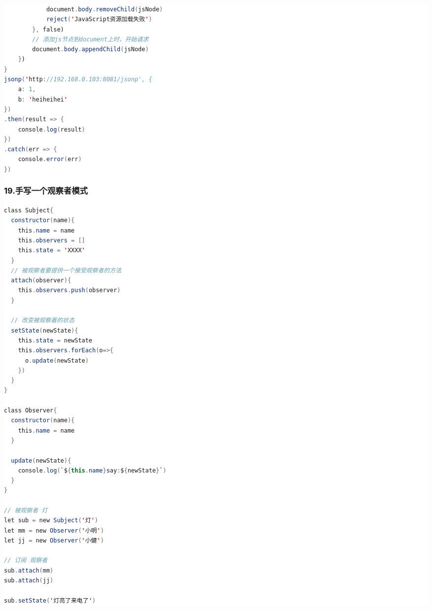 ```java
            document.body.removeChild(jsNode)
            reject('JavaScript资源加载失败')
        }, false)
        // 添加js节点到document上时，开始请求
        document.body.appendChild(jsNode)
    })
}
jsonp('http://192.168.0.103:8081/jsonp', {
    a: 1,
    b: 'heiheihei'
})
.then(result => {
    console.log(result)
})
.catch(err => {
    console.error(err)
})
```

### 19.手写一个观察者模式 

```java
class Subject{
  constructor(name){
    this.name = name
    this.observers = []
    this.state = 'XXXX'
  }
  // 被观察者要提供一个接受观察者的方法
  attach(observer){
    this.observers.push(observer)
  }

  // 改变被观察着的状态
  setState(newState){
    this.state = newState
    this.observers.forEach(o=>{
      o.update(newState)
    })
  }
}

class Observer{
  constructor(name){
    this.name = name
  }

  update(newState){
    console.log(`${this.name}say:${newState}`)
  }
}

// 被观察者 灯
let sub = new Subject('灯')
let mm = new Observer('小明')
let jj = new Observer('小健')
 
// 订阅 观察者
sub.attach(mm)
sub.attach(jj)
 
sub.setState('灯亮了来电了')
```
